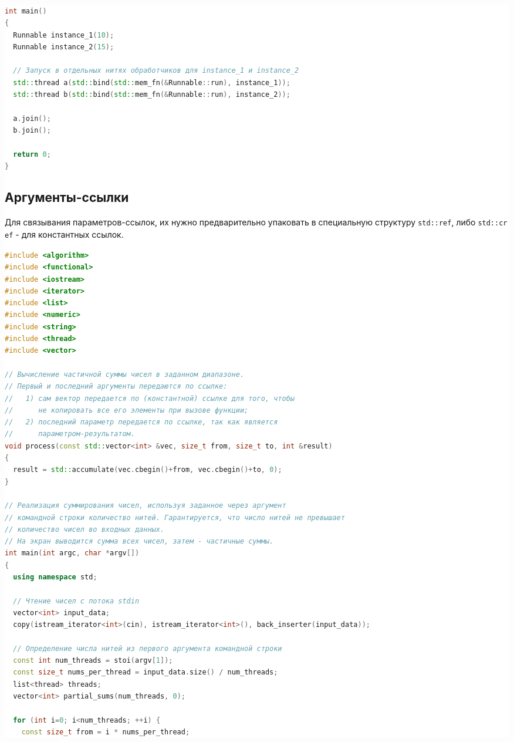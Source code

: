 ```cpp
int main()
{
  Runnable instance_1(10);
  Runnable instance_2(15);

  // Запуск в отдельных нитях обработчиков для instance_1 и instance_2
  std::thread a(std::bind(std::mem_fn(&Runnable::run), instance_1));
  std::thread b(std::bind(std::mem_fn(&Runnable::run), instance_2));

  a.join();
  b.join();

  return 0;
}
```

## Аргументы-ссылки

Для связывания параметров-ссылок, их нужно предварительно упаковать в специальную
структуру `std::ref`, либо `std::cref` - для константных ссылок.

```cpp
#include <algorithm>
#include <functional>
#include <iostream>
#include <iterator>
#include <list>
#include <numeric>
#include <string>
#include <thread>
#include <vector>

// Вычисление частичной суммы чисел в заданном диапазоне.
// Первый и последний аргументы передаются по ссылке:
//   1) сам вектор передается по (константной) ссылке для того, чтобы
//      не копировать все его элементы при вызове функции;
//   2) последний параметр передается по ссылке, так как является
//      параметром-результатом.
void process(const std::vector<int> &vec, size_t from, size_t to, int &result)
{
  result = std::accumulate(vec.cbegin()+from, vec.cbegin()+to, 0);
}

// Реализация суммирования чисел, используя заданное через аргумент
// командной строки количество нитей. Гарантируется, что число нитей не превышает
// количество чисел во входных данных.
// На экран выводится сумма всех чисел, затем - частичные суммы.
int main(int argc, char *argv[])
{
  using namespace std;

  // Чтение чисел с потока stdin
  vector<int> input_data;
  copy(istream_iterator<int>(cin), istream_iterator<int>(), back_inserter(input_data));

  // Определение числа нитей из первого аргумента командной строки
  const int num_threads = stoi(argv[1]);
  const size_t nums_per_thread = input_data.size() / num_threads;
  list<thread> threads;
  vector<int> partial_sums(num_threads, 0);

  for (int i=0; i<num_threads; ++i) {
    const size_t from = i * nums_per_thread;
```